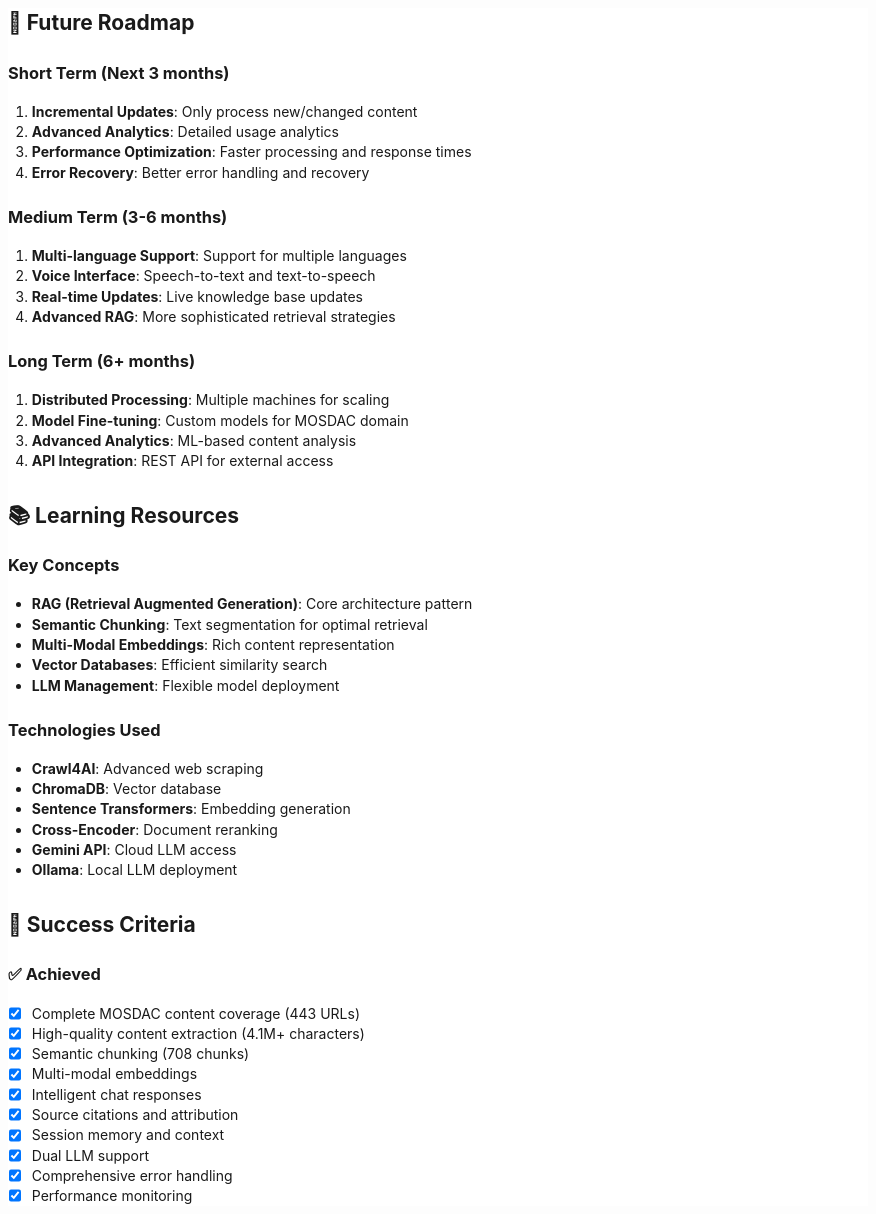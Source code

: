 ## 🔮 Future Roadmap

### Short Term (Next 3 months)
1. **Incremental Updates**: Only process new/changed content
2. **Advanced Analytics**: Detailed usage analytics
3. **Performance Optimization**: Faster processing and response times
4. **Error Recovery**: Better error handling and recovery

### Medium Term (3-6 months)
1. **Multi-language Support**: Support for multiple languages
2. **Voice Interface**: Speech-to-text and text-to-speech
3. **Real-time Updates**: Live knowledge base updates
4. **Advanced RAG**: More sophisticated retrieval strategies

### Long Term (6+ months)
1. **Distributed Processing**: Multiple machines for scaling
2. **Model Fine-tuning**: Custom models for MOSDAC domain
3. **Advanced Analytics**: ML-based content analysis
4. **API Integration**: REST API for external access

## 📚 Learning Resources

### Key Concepts
- **RAG (Retrieval Augmented Generation)**: Core architecture pattern
- **Semantic Chunking**: Text segmentation for optimal retrieval
- **Multi-Modal Embeddings**: Rich content representation
- **Vector Databases**: Efficient similarity search
- **LLM Management**: Flexible model deployment

### Technologies Used
- **Crawl4AI**: Advanced web scraping
- **ChromaDB**: Vector database
- **Sentence Transformers**: Embedding generation
- **Cross-Encoder**: Document reranking
- **Gemini API**: Cloud LLM access
- **Ollama**: Local LLM deployment

## 🎯 Success Criteria

### ✅ Achieved
- [x] Complete MOSDAC content coverage (443 URLs)
- [x] High-quality content extraction (4.1M+ characters)
- [x] Semantic chunking (708 chunks)
- [x] Multi-modal embeddings
- [x] Intelligent chat responses
- [x] Source citations and attribution
- [x] Session memory and context
- [x] Dual LLM support
- [x] Comprehensive error handling
- [x] Performance monitoring

